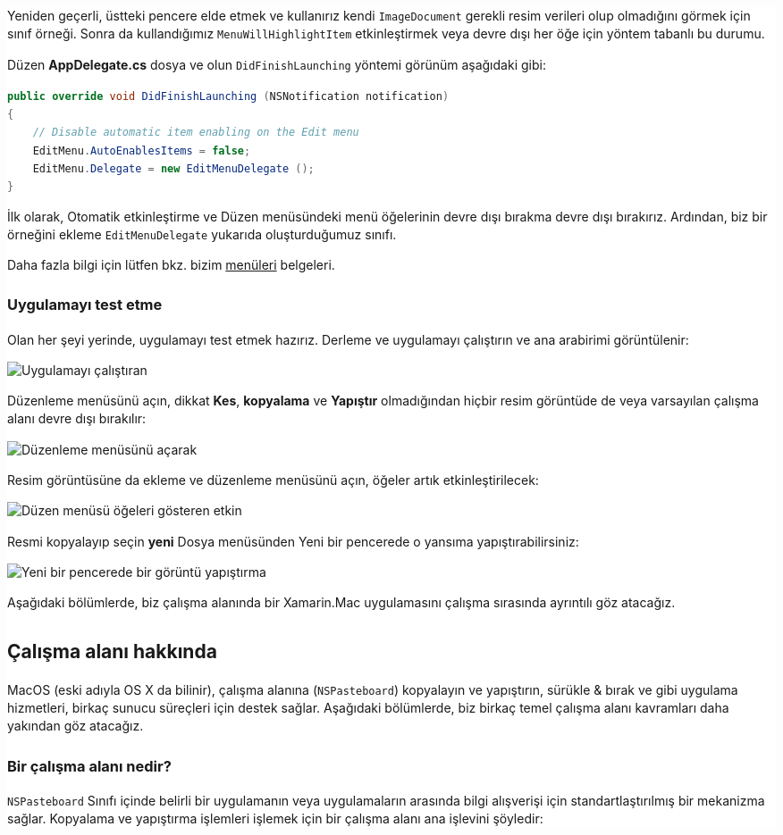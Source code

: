 Yeniden geçerli, üstteki pencere elde etmek ve kullanırız kendi `ImageDocument` gerekli resim verileri olup olmadığını görmek için sınıf örneği. Sonra da kullandığımız `MenuWillHighlightItem` etkinleştirmek veya devre dışı her öğe için yöntem tabanlı bu durumu.

Düzen **AppDelegate.cs** dosya ve olun `DidFinishLaunching` yöntemi görünüm aşağıdaki gibi:
 
```csharp
public override void DidFinishLaunching (NSNotification notification)
{
    // Disable automatic item enabling on the Edit menu
    EditMenu.AutoEnablesItems = false;
    EditMenu.Delegate = new EditMenuDelegate ();
}
```

İlk olarak, Otomatik etkinleştirme ve Düzen menüsündeki menü öğelerinin devre dışı bırakma devre dışı bırakırız. Ardından, biz bir örneğini ekleme `EditMenuDelegate` yukarıda oluşturduğumuz sınıfı.

Daha fazla bilgi için lütfen bkz. bizim [menüleri](~/mac/user-interface/menu.md) belgeleri.

### <a name="testing-the-app"></a>Uygulamayı test etme

Olan her şeyi yerinde, uygulamayı test etmek hazırız. Derleme ve uygulamayı çalıştırın ve ana arabirimi görüntülenir:

![Uygulamayı çalıştıran](copy-paste-images/run01.png "uygulamayı çalıştırma")

Düzenleme menüsünü açın, dikkat **Kes**, **kopyalama** ve **Yapıştır** olmadığından hiçbir resim görüntüde de veya varsayılan çalışma alanı devre dışı bırakılır:

![Düzenleme menüsünü açarak](copy-paste-images/run02.png "için düzenleme menüsünü açma")

Resim görüntüsüne da ekleme ve düzenleme menüsünü açın, öğeler artık etkinleştirilecek:

![Düzen menüsü öğeleri gösteren etkin](copy-paste-images/run03.png "düzenleme menü öğelerini gösteren etkin")

Resmi kopyalayıp seçin **yeni** Dosya menüsünden Yeni bir pencerede o yansıma yapıştırabilirsiniz:

![Yeni bir pencerede bir görüntü yapıştırma](copy-paste-images/run04.png "yeni bir pencerede bir görüntü yapıştırma")

Aşağıdaki bölümlerde, biz çalışma alanında bir Xamarin.Mac uygulamasını çalışma sırasında ayrıntılı göz atacağız.

## <a name="about-the-pasteboard"></a>Çalışma alanı hakkında

MacOS (eski adıyla OS X da bilinir), çalışma alanına (`NSPasteboard`) kopyalayın ve yapıştırın, sürükle & bırak ve gibi uygulama hizmetleri, birkaç sunucu süreçleri için destek sağlar. Aşağıdaki bölümlerde, biz birkaç temel çalışma alanı kavramları daha yakından göz atacağız.

### <a name="what-is-a-pasteboard"></a>Bir çalışma alanı nedir?

`NSPasteboard` Sınıfı içinde belirli bir uygulamanın veya uygulamaların arasında bilgi alışverişi için standartlaştırılmış bir mekanizma sağlar. Kopyalama ve yapıştırma işlemleri işlemek için bir çalışma alanı ana işlevini şöyledir:
